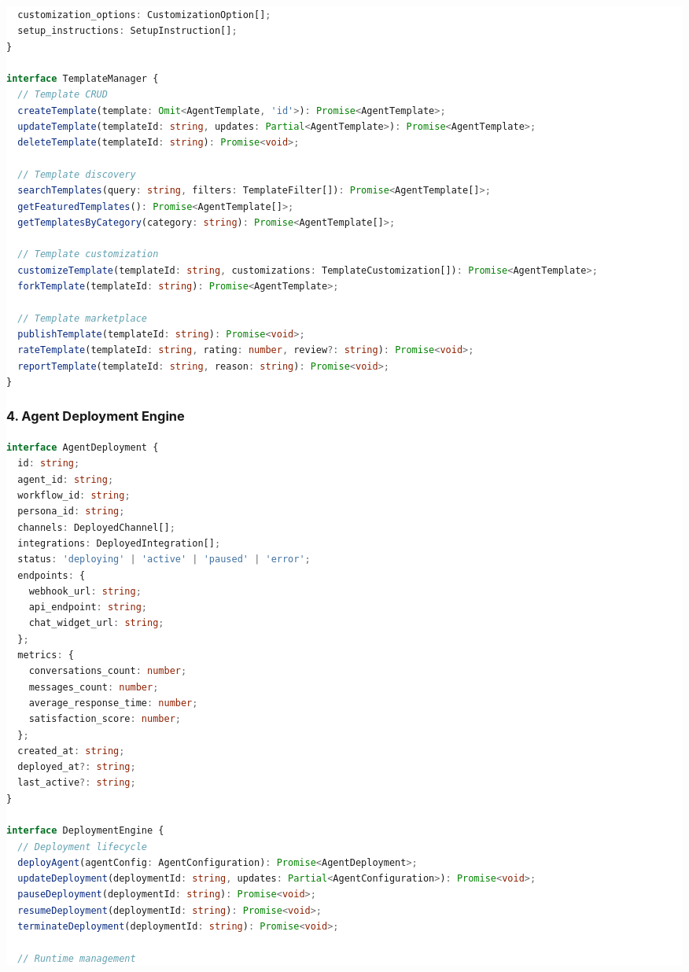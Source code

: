 ```typescript
  customization_options: CustomizationOption[];
  setup_instructions: SetupInstruction[];
}

interface TemplateManager {
  // Template CRUD
  createTemplate(template: Omit<AgentTemplate, 'id'>): Promise<AgentTemplate>;
  updateTemplate(templateId: string, updates: Partial<AgentTemplate>): Promise<AgentTemplate>;
  deleteTemplate(templateId: string): Promise<void>;
  
  // Template discovery
  searchTemplates(query: string, filters: TemplateFilter[]): Promise<AgentTemplate[]>;
  getFeaturedTemplates(): Promise<AgentTemplate[]>;
  getTemplatesByCategory(category: string): Promise<AgentTemplate[]>;
  
  // Template customization
  customizeTemplate(templateId: string, customizations: TemplateCustomization[]): Promise<AgentTemplate>;
  forkTemplate(templateId: string): Promise<AgentTemplate>;
  
  // Template marketplace
  publishTemplate(templateId: string): Promise<void>;
  rateTemplate(templateId: string, rating: number, review?: string): Promise<void>;
  reportTemplate(templateId: string, reason: string): Promise<void>;
}
```

### 4. Agent Deployment Engine

```typescript
interface AgentDeployment {
  id: string;
  agent_id: string;
  workflow_id: string;
  persona_id: string;
  channels: DeployedChannel[];
  integrations: DeployedIntegration[];
  status: 'deploying' | 'active' | 'paused' | 'error';
  endpoints: {
    webhook_url: string;
    api_endpoint: string;
    chat_widget_url: string;
  };
  metrics: {
    conversations_count: number;
    messages_count: number;
    average_response_time: number;
    satisfaction_score: number;
  };
  created_at: string;
  deployed_at?: string;
  last_active?: string;
}

interface DeploymentEngine {
  // Deployment lifecycle
  deployAgent(agentConfig: AgentConfiguration): Promise<AgentDeployment>;
  updateDeployment(deploymentId: string, updates: Partial<AgentConfiguration>): Promise<void>;
  pauseDeployment(deploymentId: string): Promise<void>;
  resumeDeployment(deploymentId: string): Promise<void>;
  terminateDeployment(deploymentId: string): Promise<void>;
  
  // Runtime management
```